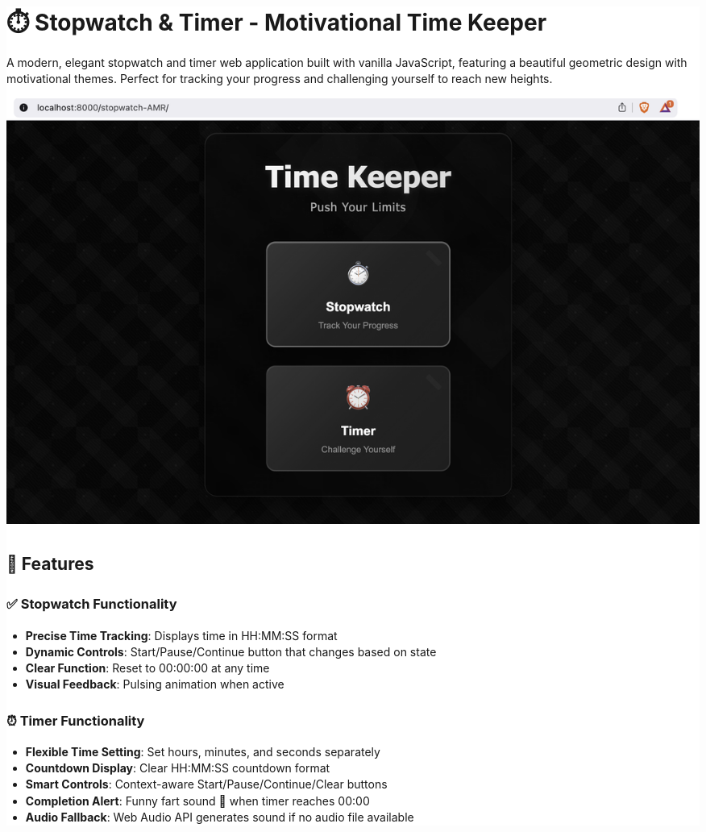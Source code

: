 # ⏱️ Stopwatch & Timer - Motivational Time Keeper

A modern, elegant stopwatch and timer web application built with vanilla JavaScript, featuring a beautiful geometric design with motivational themes. Perfect for tracking your progress and challenging yourself to reach new heights.

![Home Page](stopwatch-AMR/assets/images/01-home-page.png)

## 🌟 Features

### ✅ **Stopwatch Functionality**
- **Precise Time Tracking**: Displays time in HH:MM:SS format
- **Dynamic Controls**: Start/Pause/Continue button that changes based on state
- **Clear Function**: Reset to 00:00:00 at any time
- **Visual Feedback**: Pulsing animation when active

### ⏰ **Timer Functionality**
- **Flexible Time Setting**: Set hours, minutes, and seconds separately
- **Countdown Display**: Clear HH:MM:SS countdown format
- **Smart Controls**: Context-aware Start/Pause/Continue/Clear buttons
- **Completion Alert**: Funny fart sound 💨 when timer reaches 00:00
- **Audio Fallback**: Web Audio API generates sound if no audio file available
